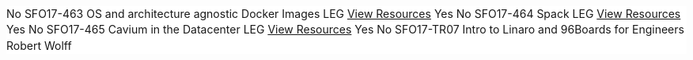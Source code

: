 <td data-sheets-value="{&quot;1&quot;:2,&quot;2&quot;:&quot;No&quot;}" data-sheets-formula="=IF(RegExMatch(SessionTracker!R[6]C[18],&quot;slideshare&quot;),&quot;Yes&quot;,&quot;No&quot;)">No</td>
</tr>
<tr>
<td data-sheets-value="{&quot;1&quot;:2,&quot;2&quot;:&quot;SFO17-463&quot;}" data-sheets-formula="=SessionTracker!R[6]C[0]">SFO17-463</td>
<td data-sheets-value="{&quot;1&quot;:2,&quot;2&quot;:&quot;OS and architecture agnostic Docker Images&quot;}" data-sheets-formula="=SessionTracker!R[6]C[4]">OS and architecture agnostic Docker Images</td>
<td data-sheets-value="{&quot;1&quot;:0}" data-sheets-formula="=SessionTracker!R[6]C[7]"></td>
<td data-sheets-value="{&quot;1&quot;:2,&quot;2&quot;:&quot;LEG&quot;}" data-sheets-formula="=SessionTracker!R[6]C[1]">LEG</td>
<td data-sheets-value="{&quot;1&quot;:2,&quot;2&quot;:&quot;View Resources&quot;}" data-sheets-formula="=HYPERLINK(SessionTracker!R[6]C[12], &quot;View Resources&quot;)"><a class="in-cell-link" href="http://connect.linaro.org/resource/sfo17/sfo17-463/" target="_blank" rel="noopener">View Resources</a></td>
<td data-sheets-value="{&quot;1&quot;:2,&quot;2&quot;:&quot;Yes&quot;}" data-sheets-formula="=IF(RegExMatch(SessionTracker!R[6]C[28],&quot;you&quot;),&quot;Yes&quot;,&quot;No&quot;)">Yes</td>
<td data-sheets-value="{&quot;1&quot;:2,&quot;2&quot;:&quot;No&quot;}" data-sheets-formula="=IF(RegExMatch(SessionTracker!R[6]C[18],&quot;slideshare&quot;),&quot;Yes&quot;,&quot;No&quot;)">No</td>
</tr>
<tr>
<td data-sheets-value="{&quot;1&quot;:2,&quot;2&quot;:&quot;SFO17-464&quot;}" data-sheets-formula="=SessionTracker!R[6]C[0]">SFO17-464</td>
<td data-sheets-value="{&quot;1&quot;:2,&quot;2&quot;:&quot;Spack&quot;}" data-sheets-formula="=SessionTracker!R[6]C[4]">Spack</td>
<td data-sheets-value="{&quot;1&quot;:0}" data-sheets-formula="=SessionTracker!R[6]C[7]"></td>
<td data-sheets-value="{&quot;1&quot;:2,&quot;2&quot;:&quot;LEG&quot;}" data-sheets-formula="=SessionTracker!R[6]C[1]">LEG</td>
<td data-sheets-value="{&quot;1&quot;:2,&quot;2&quot;:&quot;View Resources&quot;}" data-sheets-formula="=HYPERLINK(SessionTracker!R[6]C[12], &quot;View Resources&quot;)"><a class="in-cell-link" href="http://connect.linaro.org/resource/sfo17/sfo17-464/" target="_blank" rel="noopener">View Resources</a></td>
<td data-sheets-value="{&quot;1&quot;:2,&quot;2&quot;:&quot;Yes&quot;}" data-sheets-formula="=IF(RegExMatch(SessionTracker!R[6]C[28],&quot;you&quot;),&quot;Yes&quot;,&quot;No&quot;)">Yes</td>
<td data-sheets-value="{&quot;1&quot;:2,&quot;2&quot;:&quot;No&quot;}" data-sheets-formula="=IF(RegExMatch(SessionTracker!R[6]C[18],&quot;slideshare&quot;),&quot;Yes&quot;,&quot;No&quot;)">No</td>
</tr>
<tr>
<td data-sheets-value="{&quot;1&quot;:2,&quot;2&quot;:&quot;SFO17-465&quot;}" data-sheets-formula="=SessionTracker!R[6]C[0]">SFO17-465</td>
<td data-sheets-value="{&quot;1&quot;:2,&quot;2&quot;:&quot;Cavium in the Datacenter&quot;}" data-sheets-formula="=SessionTracker!R[6]C[4]">Cavium in the Datacenter</td>
<td data-sheets-value="{&quot;1&quot;:0}" data-sheets-formula="=SessionTracker!R[6]C[7]"></td>
<td data-sheets-value="{&quot;1&quot;:2,&quot;2&quot;:&quot;LEG&quot;}" data-sheets-formula="=SessionTracker!R[6]C[1]">LEG</td>
<td data-sheets-value="{&quot;1&quot;:2,&quot;2&quot;:&quot;View Resources&quot;}" data-sheets-formula="=HYPERLINK(SessionTracker!R[6]C[12], &quot;View Resources&quot;)"><a class="in-cell-link" href="http://connect.linaro.org/resource/sfo17/sfo17-465/" target="_blank" rel="noopener">View Resources</a></td>
<td data-sheets-value="{&quot;1&quot;:2,&quot;2&quot;:&quot;Yes&quot;}" data-sheets-formula="=IF(RegExMatch(SessionTracker!R[6]C[28],&quot;you&quot;),&quot;Yes&quot;,&quot;No&quot;)">Yes</td>
<td data-sheets-value="{&quot;1&quot;:2,&quot;2&quot;:&quot;No&quot;}" data-sheets-formula="=IF(RegExMatch(SessionTracker!R[6]C[18],&quot;slideshare&quot;),&quot;Yes&quot;,&quot;No&quot;)">No</td>
</tr>
<tr>
<td data-sheets-value="{&quot;1&quot;:2,&quot;2&quot;:&quot;SFO17-TR07&quot;}" data-sheets-formula="=SessionTracker!R[7]C[0]">SFO17-TR07</td>
<td data-sheets-value="{&quot;1&quot;:2,&quot;2&quot;:&quot;Intro to Linaro and 96Boards for Engineers&quot;}" data-sheets-formula="=SessionTracker!R[7]C[4]">Intro to Linaro and 96Boards for Engineers</td>
<td data-sheets-value="{&quot;1&quot;:2,&quot;2&quot;:&quot;Robert Wolff&quot;}" data-sheets-formula="=SessionTracker!R[7]C[7]">Robert Wolff</td>
